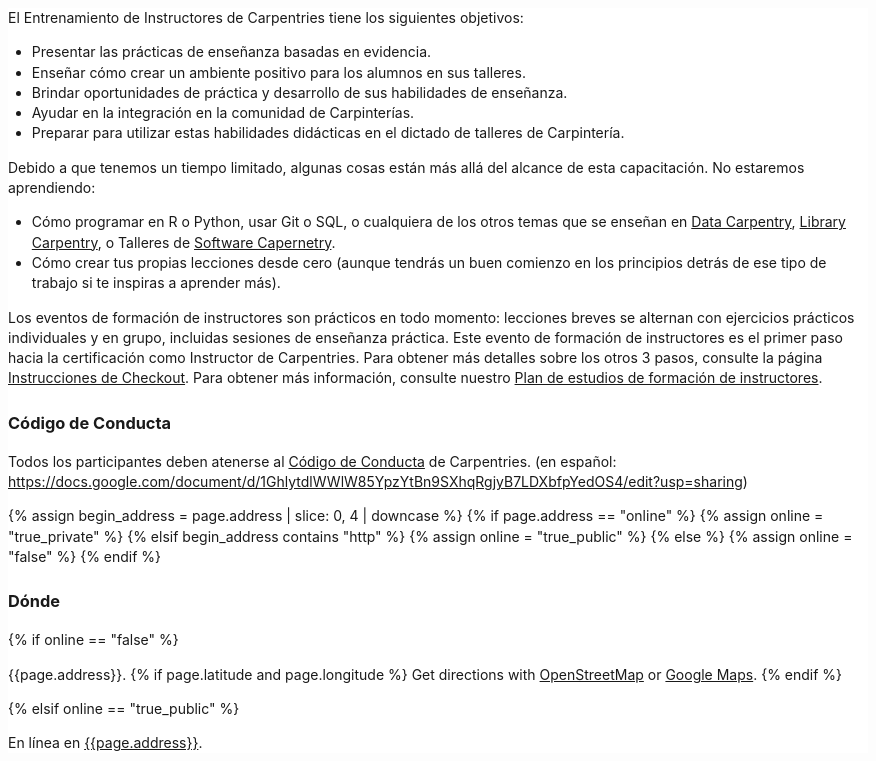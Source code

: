 <p>El Entrenamiento de Instructores de Carpentries tiene los siguientes objetivos:</p>

* Presentar las prácticas de enseñanza basadas en evidencia.
* Enseñar cómo crear un ambiente positivo para los alumnos en sus talleres.
* Brindar oportunidades de práctica y desarrollo de sus habilidades de enseñanza.
* Ayudar en la integración en la comunidad de Carpinterías.
* Preparar para utilizar estas habilidades didácticas en el dictado de talleres de Carpintería.

<p> Debido a que tenemos un tiempo limitado, algunas cosas están más allá del alcance de esta capacitación. No estaremos aprendiendo:</p>

* Cómo programar en R o Python, usar Git o SQL, o cualquiera de los otros temas que se enseñan en <a href="{{ site.dc_site }}">Data Carpentry</a>,
   <a href="{{ site.lc_site }}">Library Carpentry</a>, o
   Talleres de <a href="{{ site.swc_site }}">Software Capernetry</a>.
* Cómo crear tus propias lecciones desde cero (aunque tendrás un buen comienzo en los principios detrás de ese tipo de trabajo si te inspiras a aprender más).


<p>
Los eventos de formación de instructores son prácticos en todo momento: lecciones breves se alternan con ejercicios prácticos individuales y en grupo, incluidas sesiones de enseñanza práctica.
Este evento de formación de instructores es el primer paso hacia la certificación como Instructor de Carpentries. Para obtener más detalles sobre los otros 3 pasos, consulte la página <a href="{{ site.training_site }}/checkout.html">Instrucciones de Checkout</a>.
Para obtener más información, consulte nuestro <a href="{{ site.training_site }}">Plan de estudios de formación de instructores</a>.
</p>

<h3>Código de Conducta</h3>

Todos los participantes deben atenerse al <a href="{{
site.swc_site }}/conduct/">Código de Conducta</a> de Carpentries. (en español: https://docs.google.com/document/d/1GhlytdlWWlW85YpzYtBn9SXhqRgjyB7LDXbfpYedOS4/edit?usp=sharing)



{% assign begin_address = page.address | slice: 0, 4 | downcase  %}
{% if page.address == "online" %}
{% assign online = "true_private" %}
{% elsif begin_address contains "http" %}
{% assign online = "true_public" %}
{% else %}
{% assign online = "false" %}
{% endif %}

<h3 id="where">Dónde</h3>


{% if online == "false" %}
<p id="venue">
  {{page.address}}.
  {% if page.latitude and page.longitude %}
  Get directions with
  <a href="//www.openstreetmap.org/?mlat={{page.latitude}}&mlon={{page.longitude}}&zoom=16">OpenStreetMap</a>
  or
  <a href="//maps.google.com/maps?q={{page.latitude}},{{page.longitude}}">Google Maps</a>.
  {% endif %}
</p>
{% elsif online == "true_public" %}
<p id="venue">
  En línea en <a href="{{page.address}}">{{page.address}}</a>.